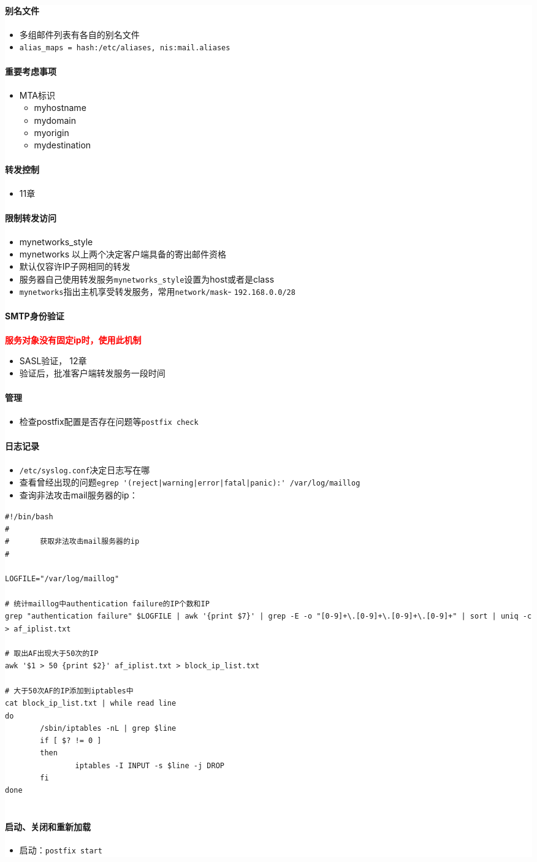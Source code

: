 #### 别名文件
- 多组邮件列表有各自的别名文件
- `alias_maps = hash:/etc/aliases, nis:mail.aliases`

#### 重要考虑事项
- MTA标识
	- myhostname
	- mydomain
	- myorigin
	- mydestination

#### 转发控制
- 11章

#### 限制转发访问
- mynetworks_style
- mynetworks
以上两个决定客户端具备的寄出邮件资格
- 默认仅容许IP子网相同的转发
- 服务器自己使用转发服务`mynetworks_style`设置为host或者是class
- `mynetworks`指出主机享受转发服务，常用`network/mask`- `192.168.0.0/28`

#### SMTP身份验证

<span style="color: red;">**服务对象没有固定ip时，使用此机制**</span>
- SASL验证， 12章
- 验证后，批准客户端转发服务一段时间

#### 管理
- 检查postfix配置是否存在问题等`postfix check`

#### 日志记录
- `/etc/syslog.conf`决定日志写在哪
- 查看曾经出现的问题`egrep '(reject|warning|error|fatal|panic):' /var/log/maillog`
- 查询非法攻击mail服务器的ip：
```shell
#!/bin/bash
#
#       获取非法攻击mail服务器的ip
#

LOGFILE="/var/log/maillog"

# 统计maillog中authentication failure的IP个数和IP
grep "authentication failure" $LOGFILE | awk '{print $7}' | grep -E -o "[0-9]+\.[0-9]+\.[0-9]+\.[0-9]+" | sort | uniq -c > af_iplist.txt

# 取出AF出现大于50次的IP
awk '$1 > 50 {print $2}' af_iplist.txt > block_ip_list.txt

# 大于50次AF的IP添加到iptables中
cat block_ip_list.txt | while read line
do
        /sbin/iptables -nL | grep $line
        if [ $? != 0 ]
        then
                iptables -I INPUT -s $line -j DROP
        fi
done


```
#### 启动、关闭和重新加载
- 启动：`postfix start`

[01]: ./img/maildelivery.png "maildelivery"